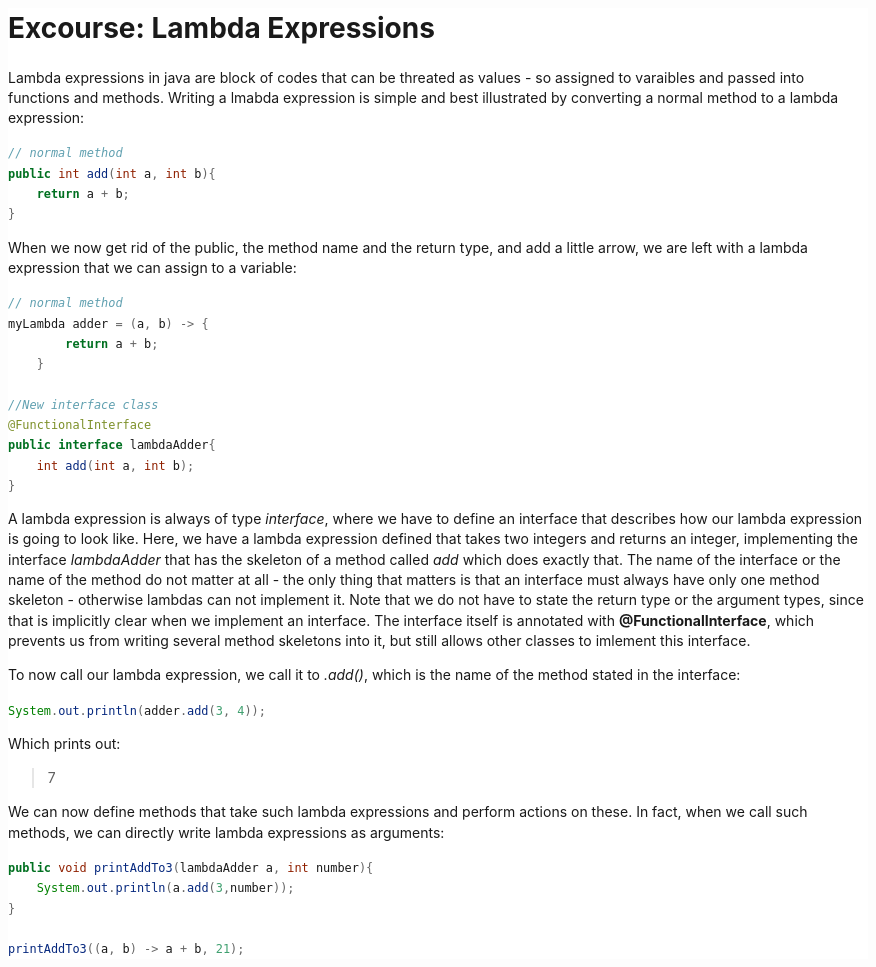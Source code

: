 # Excourse: Lambda Expressions

Lambda expressions in java are block of codes that can be threated as values - so assigned to varaibles and passed into functions and methods. Writing a lmabda expression is simple and best illustrated by converting a normal method to a lambda expression:

```java
// normal method
public int add(int a, int b){
    return a + b;
}
```

When we now get rid of the public, the method name and the return type, and add a little arrow, we are left with a lambda expression that we can assign to a variable:

```java
// normal method
myLambda adder = (a, b) -> { 
        return a + b; 
    }
    
//New interface class
@FunctionalInterface
public interface lambdaAdder{
    int add(int a, int b);
}
```

A lambda expression is always of type *interface*, where we have to define an interface that describes how our lambda expression is going to look like. Here, we have a lambda expression defined that takes two integers and returns an integer, implementing the interface *lambdaAdder* that has the skeleton of a method called *add* which does exactly that. The name of the interface or the name of the method do not matter at all - the only thing that matters is that an interface must always have only one method skeleton - otherwise lambdas can not implement it. Note that we do not have to state the return type or the argument types, since that is implicitly clear when we implement an interface. The interface itself is annotated with **@FunctionalInterface**, which prevents us from writing several method skeletons into it, but still allows other classes to imlement this interface. 

To now call our lambda expression, we call it to *.add()*, which is the name of the method stated in the interface:

```java
System.out.println(adder.add(3, 4));
```

Which prints out:
>7

We can now define methods that take such lambda expressions and perform actions on these. In fact, when we call such methods, we can directly write lambda expressions as arguments:

```java
public void printAddTo3(lambdaAdder a, int number){
    System.out.println(a.add(3,number));
}

printAddTo3((a, b) -> a + b, 21);
```
